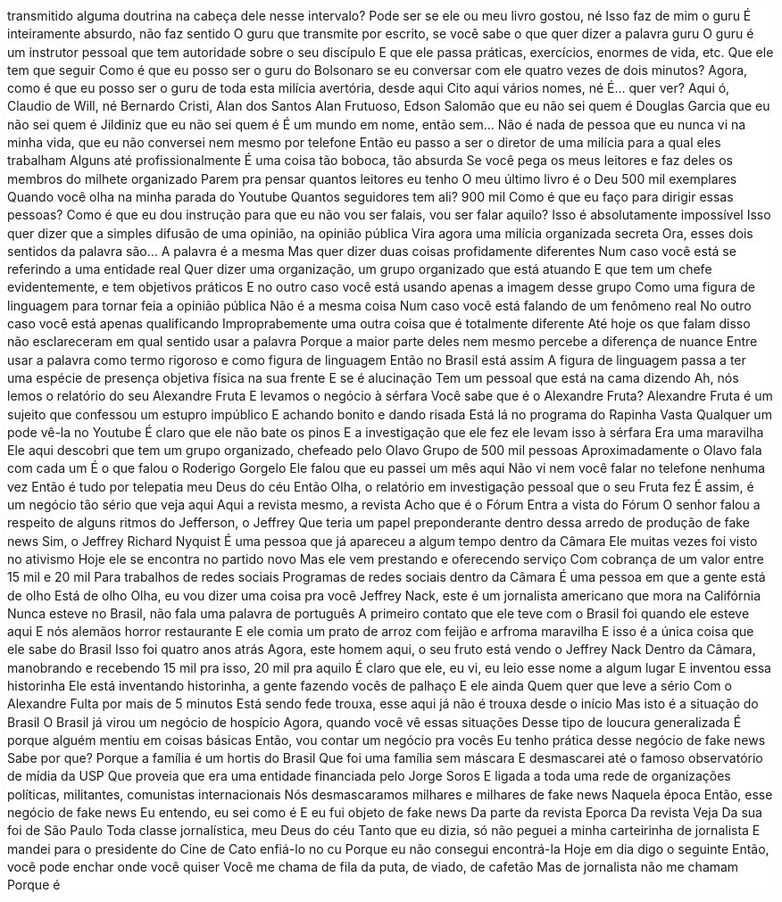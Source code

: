 transmitido alguma doutrina na cabeça dele nesse intervalo? Pode ser se ele ou meu livro gostou, né Isso faz de mim o guru É inteiramente absurdo, não faz sentido O guru que transmite por escrito, se você sabe o que quer dizer a palavra guru O guru é um instrutor pessoal que tem autoridade sobre o seu discípulo E que ele passa práticas, exercícios, enormes de vida, etc. Que ele tem que seguir Como é que eu posso ser o guru do Bolsonaro se eu conversar com ele quatro vezes de dois minutos? Agora, como é que eu posso ser o guru de toda esta milícia avertória, desde aqui Cito aqui vários nomes, né É... quer ver? Aqui ó, Claudio de Will, né Bernardo Cristi, Alan dos Santos Alan Frutuoso, Edson Salomão que eu não sei quem é Douglas Garcia que eu não sei quem é Jildiniz que eu não sei quem é É um mundo em nome, então sem... Não é nada de pessoa que eu nunca vi na minha vida, que eu não conversei nem mesmo por telefone Então eu passo a ser o diretor de uma milícia para a qual eles trabalham Alguns até profissionalmente É uma coisa tão boboca, tão absurda Se você pega os meus leitores e faz deles os membros do milhete organizado Parem pra pensar quantos leitores eu tenho O meu último livro é o Deu 500 mil exemplares Quando você olha na minha parada do Youtube Quantos seguidores tem ali? 900 mil Como é que eu faço para dirigir essas pessoas? Como é que eu dou instrução para que eu não vou ser falais, vou ser falar aquilo? Isso é absolutamente impossível Isso quer dizer que a simples difusão de uma opinião, na opinião pública Vira agora uma milícia organizada secreta Ora, esses dois sentidos da palavra são... A palavra é a mesma Mas quer dizer duas coisas profidamente diferentes Num caso você está se referindo a uma entidade real Quer dizer uma organização, um grupo organizado que está atuando E que tem um chefe evidentemente, e tem objetivos práticos E no outro caso você está usando apenas a imagem desse grupo Como uma figura de linguagem para tornar feia a opinião pública Não é a mesma coisa Num caso você está falando de um fenômeno real No outro caso você está apenas qualificando Improprabemente uma outra coisa que é totalmente diferente Até hoje os que falam disso não esclareceram em qual sentido usar a palavra Porque a maior parte deles nem mesmo percebe a diferença de nuance Entre usar a palavra como termo rigoroso e como figura de linguagem Então no Brasil está assim A figura de linguagem passa a ter uma espécie de presença objetiva física na sua frente E se é alucinação Tem um pessoal que está na cama dizendo Ah, nós lemos o relatório do seu Alexandre Fruta E levamos o negócio à sérfara Você sabe que é o Alexandre Fruta? Alexandre Fruta é um sujeito que confessou um estupro impúblico E achando bonito e dando risada Está lá no programa do Rapinha Vasta Qualquer um pode vê-la no Youtube É claro que ele não bate os pinos E a investigação que ele fez ele levam isso à sérfara Era uma maravilha Ele aqui descobri que tem um grupo organizado, chefeado pelo Olavo Grupo de 500 mil pessoas Aproximadamente o Olavo fala com cada um É o que falou o Roderigo Gorgelo Ele falou que eu passei um mês aqui Não vi nem você falar no telefone nenhuma vez Então é tudo por telepatia meu Deus do céu Então Olha, o relatório em investigação pessoal que o seu Fruta fez É assim, é um negócio tão sério que veja aqui Aqui a revista mesmo, a revista Acho que é o Fórum Entra a vista do Fórum O senhor falou a respeito de alguns ritmos do Jefferson, o Jeffrey Que teria um papel preponderante dentro dessa arredo de produção de fake news Sim, o Jeffrey Richard Nyquist É uma pessoa que já apareceu a algum tempo dentro da Câmara Ele muitas vezes foi visto no ativismo Hoje ele se encontra no partido novo Mas ele vem prestando e oferecendo serviço Com cobrança de um valor entre 15 mil e 20 mil Para trabalhos de redes sociais Programas de redes sociais dentro da Câmara É uma pessoa em que a gente está de olho Está de olho Olha, eu vou dizer uma coisa pra você Jeffrey Nack, este é um jornalista americano que mora na Califórnia Nunca esteve no Brasil, não fala uma palavra de português A primeiro contato que ele teve com o Brasil foi quando ele esteve aqui E nós alemãos horror restaurante E ele comia um prato de arroz com feijão e arfroma maravilha E isso é a única coisa que ele sabe do Brasil Isso foi quatro anos atrás Agora, este homem aqui, o seu fruto está vendo o Jeffrey Nack Dentro da Câmara, manobrando e recebendo 15 mil pra isso, 20 mil pra aquilo É claro que ele, eu vi, eu leio esse nome a algum lugar E inventou essa historinha Ele está inventando historinha, a gente fazendo vocês de palhaço E ele ainda Quem quer que leve a sério Com o Alexandre Fulta por mais de 5 minutos Está sendo fede trouxa, esse aqui já não é trouxa desde o início Mas isto é a situação do Brasil O Brasil já virou um negócio de hospício Agora, quando você vê essas situações Desse tipo de loucura generalizada É porque alguém mentiu em coisas básicas Então, vou contar um negócio pra vocês Eu tenho prática desse negócio de fake news Sabe por que? Porque a família é um hortis do Brasil Que foi uma família sem máscara E desmascarei até o famoso observatório de mídia da USP Que proveia que era uma entidade financiada pelo Jorge Soros E ligada a toda uma rede de organizações políticas, militantes, comunistas internacionais Nós desmascaramos milhares e milhares de fake news Naquela época Então, esse negócio de fake news Eu entendo, eu sei como é E eu fui objeto de fake news Da parte da revista Eporca Da revista Veja Da sua foi de São Paulo Toda classe jornalística, meu Deus do céu Tanto que eu dizia, só não peguei a minha carteirinha de jornalista E mandei para o presidente do Cine de Cato enfiá-lo no cu Porque eu não consegui encontrá-la Hoje em dia digo o seguinte Então, você pode enchar onde você quiser Você me chama de fila da puta, de viado, de cafetão Mas de jornalista não me chamam Porque é